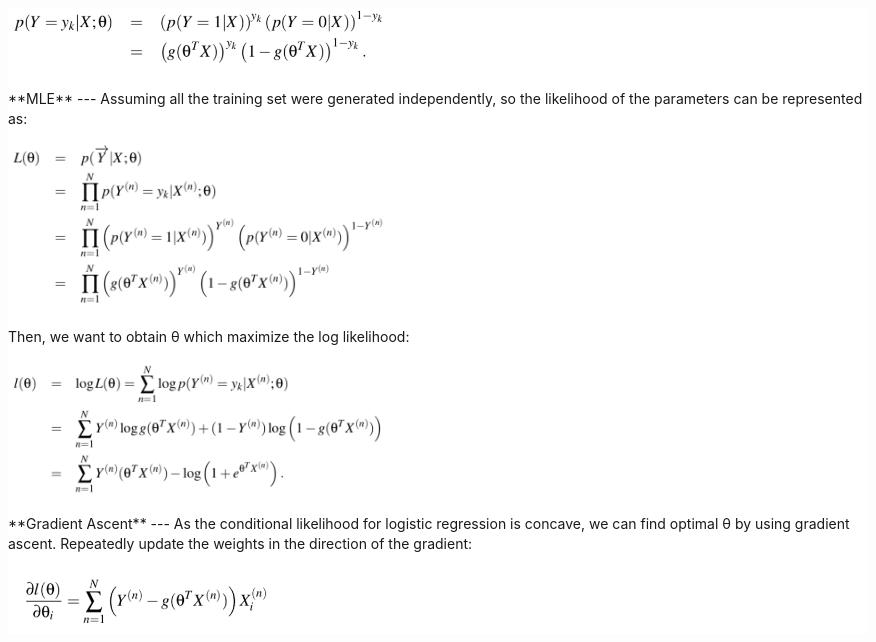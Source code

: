 <p float="left"><img src="/images/lg4.png" width="380" /></p>
**MLE**
---
Assuming all the training set were generated independently, so the likelihood of the parameters can be represented as:
<p float="left"><img src="/images/lg5.png" width="380" /></p>
Then, we want to obtain θ which maximize the log likelihood: 
<p float="left"><img src="/images/lg6.png" width="380" /></p>
**Gradient Ascent**
---
As the conditional likelihood for logistic regression is concave, we can find optimal θ by using gradient ascent. Repeatedly update the weights in the direction of the gradient:
<p float="left"><img src="/images/lg7.png" width="260" /></p>